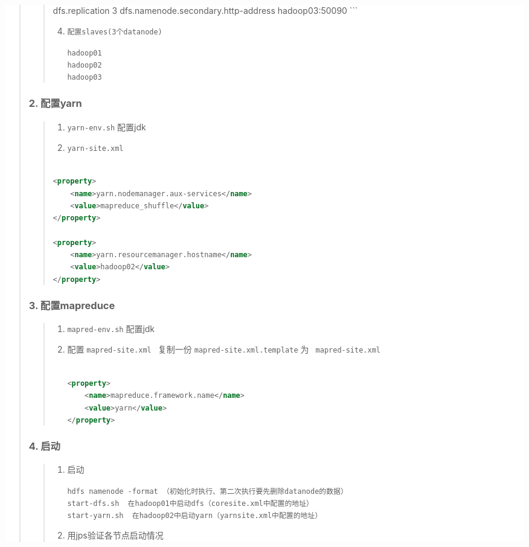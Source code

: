 > >    <property>
> >        <name>dfs.replication</name>
> >        <value>3</value>
> >    </property>
> >    
> >    <property>
> >        <name>dfs.namenode.secondary.http-address</name>
> >        <value>hadoop03:50090</value>
> >    </property>
> >    ```
> >
> > 4. `配置slaves(3个datanode)`
> >
> >    ```text
> >    hadoop01
> >    hadoop02
> >    hadoop03
> >    ```
>
> ### 2. 配置yarn
>
> >1. `yarn-env.sh` 配置jdk 
> >
> >2. `yarn-site.xml` 
> >
> >   ```xml
> >   
> >   <property>
> >       <name>yarn.nodemanager.aux-services</name>
> >       <value>mapreduce_shuffle</value>
> >   </property>
> >   
> >   <property>
> >       <name>yarn.resourcemanager.hostname</name>
> >       <value>hadoop02</value>
> >   </property>
> >   ```
>
> ### 3. 配置mapreduce
>
> > 1. `mapred-env.sh` 配置jdk
> >
> > 2. 配置 `mapred-site.xml ` 复制一份 `mapred-site.xml.template`  为 ` mapred-site.xml`
> >
> >    ```xml
> >    
> >    <property>
> >        <name>mapreduce.framework.name</name>
> >        <value>yarn</value>
> >    </property>
> >    ```
>
> ### 4. 启动
>
> > 1. 启动
> >
> >    ```text
> >    hdfs namenode -format （初始化时执行、第二次执行要先删除datanode的数据）
> >    start-dfs.sh  在hadoop01中启动dfs（coresite.xml中配置的地址）
> >    start-yarn.sh  在hadoop02中启动yarn（yarnsite.xml中配置的地址）
> >    ```
> >
> > 2. 用jps验证各节点启动情况

